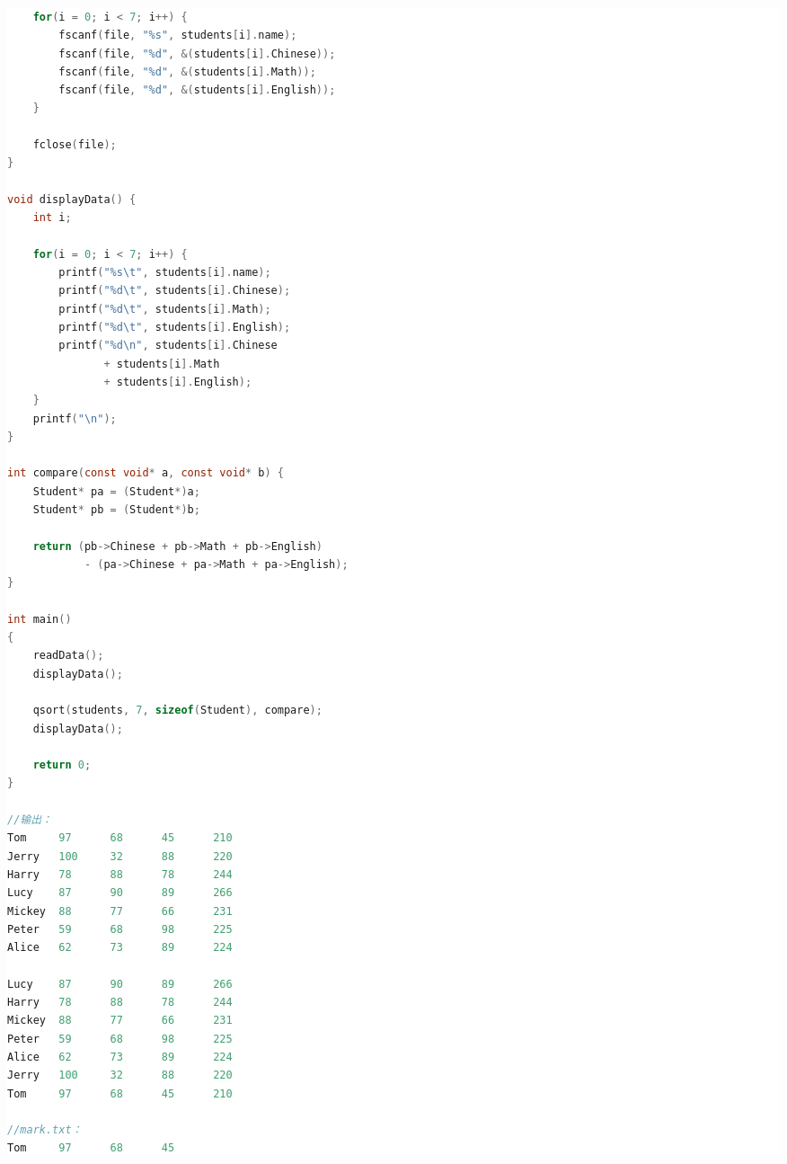 ```c
    for(i = 0; i < 7; i++) {
        fscanf(file, "%s", students[i].name);
        fscanf(file, "%d", &(students[i].Chinese));
        fscanf(file, "%d", &(students[i].Math));
        fscanf(file, "%d", &(students[i].English));
    }

    fclose(file);
}

void displayData() {
    int i;

    for(i = 0; i < 7; i++) {
        printf("%s\t", students[i].name);
        printf("%d\t", students[i].Chinese);
        printf("%d\t", students[i].Math);
        printf("%d\t", students[i].English);
        printf("%d\n", students[i].Chinese
               + students[i].Math
               + students[i].English);
    }
    printf("\n");
}

int compare(const void* a, const void* b) {
    Student* pa = (Student*)a;
    Student* pb = (Student*)b;

    return (pb->Chinese + pb->Math + pb->English) 
            - (pa->Chinese + pa->Math + pa->English);
}

int main()
{
    readData();
    displayData();

    qsort(students, 7, sizeof(Student), compare);
    displayData();

    return 0;
}

//输出：
Tom     97      68      45      210
Jerry   100     32      88      220
Harry   78      88      78      244
Lucy    87      90      89      266
Mickey  88      77      66      231
Peter   59      68      98      225
Alice   62      73      89      224

Lucy    87      90      89      266
Harry   78      88      78      244
Mickey  88      77      66      231
Peter   59      68      98      225
Alice   62      73      89      224
Jerry   100     32      88      220
Tom     97      68      45      210
    
//mark.txt：
Tom     97      68      45
```
